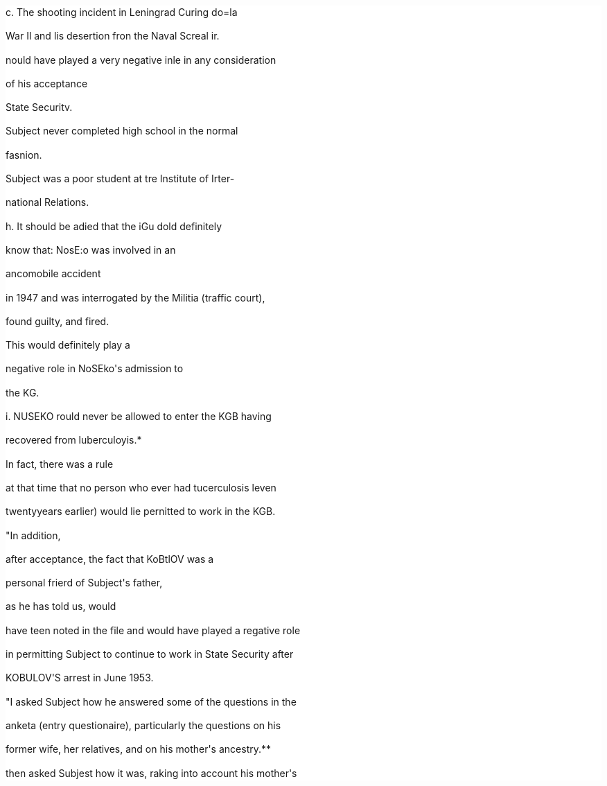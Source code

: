 c. The shooting incident in Leningrad Curing do=la

War Il and lis desertion fron the Naval Screal ir.

nould have played a very negative inle in any consideration

of his acceptance

State Securitv.

Subject never completed high school in the normal

fasnion.

Subject was a poor student at tre Institute of Irter-

national Relations.

h. It should be adied that the iGu dold definitely

know that: NosE:o was involved in an

ancomobile accident

in 1947 and was interrogated by the Militia (traffic court),

found guilty, and fired.

This would definitely play a

negative role in NoSEko's admission to

the KG.

i. NUSEKO rould never be allowed to enter the KGB having

recovered from luberculoyis.*

In fact, there was a rule

at that time that no person who ever had tucerculosis leven

twentyyears earlier) would lie pernitted to work in the KGB.

"In addition,

after acceptance, the fact that KoBtlOV was a

personal frierd of Subject's father,

as he has told us, would

have teen noted in the file and would have played a regative role

in permitting Subject to continue to work in State Security after

KOBULOV'S arrest in June 1953.

"I asked Subject how he answered some of the questions in the

anketa (entry questionaire), particularly the questions on his

former wife, her relatives, and on his mother's ancestry.**

then asked Subjest how it was, raking into account his mother's
